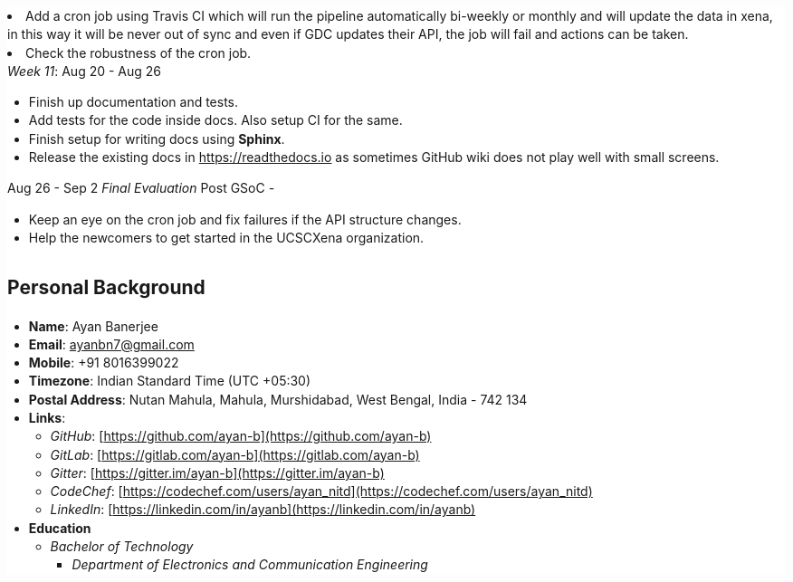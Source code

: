 <li>Add a cron job using Travis CI which will run the pipeline automatically bi-weekly or monthly and will update the data in xena, in this way it will be never out of sync and even if GDC updates their API, the job will fail and actions can be taken.</li>

<li>Check the robustness of the cron job.
</li>
</ul>
   </td>
  </tr>
  <tr>
   <td><em>Week 11</em>: Aug 20 - Aug 26
   </td>
   <td>
<ul>

<li>Finish up documentation and tests.</li>

<li>Add tests for the code inside docs. Also setup CI for the same.</li>

<li>Finish setup for writing docs using <strong>Sphinx</strong>.</li>

<li>Release the existing docs in <a href="https://readthedocs.io">https://readthedocs.io</a> as sometimes GitHub wiki does not play well with small screens.
</li>
</ul>
   </td>
  </tr>
  <tr>
   <td>Aug 26 - Sep 2
   </td>
   <td><em>Final Evaluation</em>
   </td>
  </tr>
  <tr>
   <td>Post GSoC
   </td>
   <td><em>-</em>
   </td>
   <td>
<ul>

<li>Keep an eye on the cron job and fix failures if the API structure changes.</li>

<li>Help the newcomers to get started in the UCSCXena organization.
</li>
</ul>
   </td>
  </tr>
</table>

## Personal Background

- **Name**: Ayan Banerjee
- **Email**: [ayanbn7@gmail.com](mailto:ayanbn7@gmail.com)
- **Mobile**: +91 8016399022
- **Timezone**: Indian Standard Time (UTC +05:30)
- **Postal Address**: Nutan Mahula, Mahula, Murshidabad, West Bengal, India - 742 134
- **Links**:
  - _GitHub_: [https://github.com/ayan-b](https://github.com/ayan-b)
  - _GitLab_: [https://gitlab.com/ayan-b](https://gitlab.com/ayan-b)
  - _Gitter_: [https://gitter.im/ayan-b](https://gitter.im/ayan-b)
  - _CodeChef_: [https://codechef.com/users/ayan_nitd](https://codechef.com/users/ayan_nitd)
  - _LinkedIn_: [https://linkedin.com/in/ayanb](https://linkedin.com/in/ayanb)
- **Education**
  - _Bachelor of Technology_
    - _Department of Electronics and Communication Engineering_